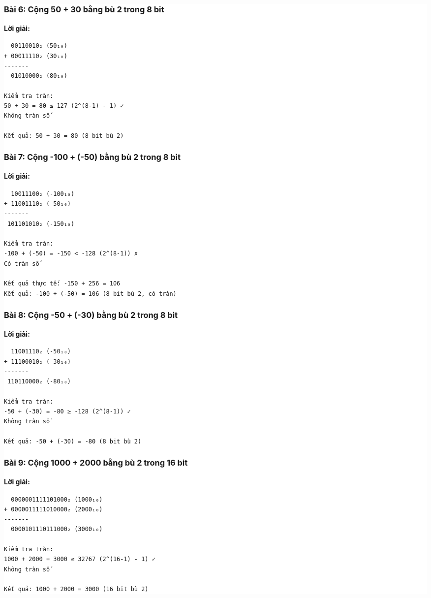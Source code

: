 ### Bài 6: Cộng 50 + 30 bằng bù 2 trong 8 bit

**Lời giải:**
```
  00110010₂ (50₁₀)
+ 00011110₂ (30₁₀)
-------
  01010000₂ (80₁₀)

Kiểm tra tràn:
50 + 30 = 80 ≤ 127 (2^(8-1) - 1) ✓
Không tràn số

Kết quả: 50 + 30 = 80 (8 bit bù 2)
```

### Bài 7: Cộng -100 + (-50) bằng bù 2 trong 8 bit

**Lời giải:**
```
  10011100₂ (-100₁₀)
+ 11001110₂ (-50₁₀)
-------
 101101010₂ (-150₁₀)

Kiểm tra tràn:
-100 + (-50) = -150 < -128 (2^(8-1)) ✗
Có tràn số

Kết quả thực tế: -150 + 256 = 106
Kết quả: -100 + (-50) = 106 (8 bit bù 2, có tràn)
```

### Bài 8: Cộng -50 + (-30) bằng bù 2 trong 8 bit

**Lời giải:**
```
  11001110₂ (-50₁₀)
+ 11100010₂ (-30₁₀)
-------
 110110000₂ (-80₁₀)

Kiểm tra tràn:
-50 + (-30) = -80 ≥ -128 (2^(8-1)) ✓
Không tràn số

Kết quả: -50 + (-30) = -80 (8 bit bù 2)
```

### Bài 9: Cộng 1000 + 2000 bằng bù 2 trong 16 bit

**Lời giải:**
```
  0000001111101000₂ (1000₁₀)
+ 0000011111010000₂ (2000₁₀)
-------
  0000101110111000₂ (3000₁₀)

Kiểm tra tràn:
1000 + 2000 = 3000 ≤ 32767 (2^(16-1) - 1) ✓
Không tràn số

Kết quả: 1000 + 2000 = 3000 (16 bit bù 2)
```
